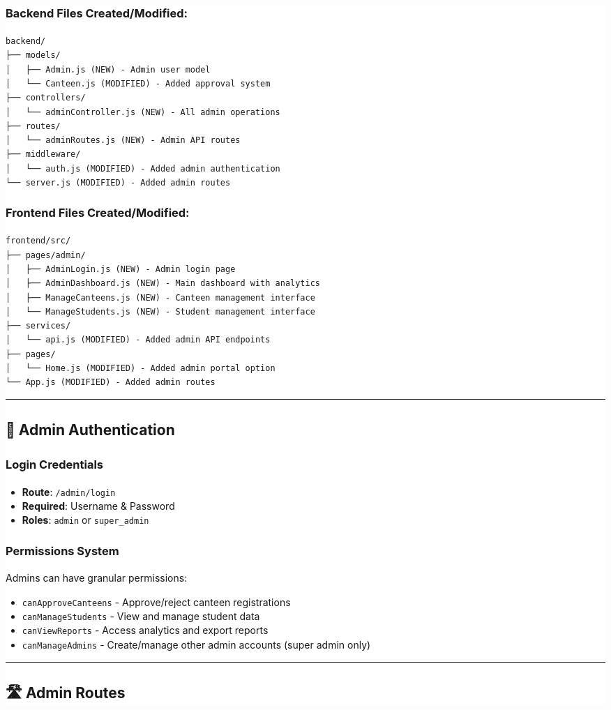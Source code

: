 ### Backend Files Created/Modified:
```
backend/
├── models/
│   ├── Admin.js (NEW) - Admin user model
│   └── Canteen.js (MODIFIED) - Added approval system
├── controllers/
│   └── adminController.js (NEW) - All admin operations
├── routes/
│   └── adminRoutes.js (NEW) - Admin API routes
├── middleware/
│   └── auth.js (MODIFIED) - Added admin authentication
└── server.js (MODIFIED) - Added admin routes
```

### Frontend Files Created/Modified:
```
frontend/src/
├── pages/admin/
│   ├── AdminLogin.js (NEW) - Admin login page
│   ├── AdminDashboard.js (NEW) - Main dashboard with analytics
│   ├── ManageCanteens.js (NEW) - Canteen management interface
│   └── ManageStudents.js (NEW) - Student management interface
├── services/
│   └── api.js (MODIFIED) - Added admin API endpoints
├── pages/
│   └── Home.js (MODIFIED) - Added admin portal option
└── App.js (MODIFIED) - Added admin routes
```

---

## 🔐 Admin Authentication

### Login Credentials
- **Route**: `/admin/login`
- **Required**: Username & Password
- **Roles**: `admin` or `super_admin`

### Permissions System
Admins can have granular permissions:
- `canApproveCanteens` - Approve/reject canteen registrations
- `canManageStudents` - View and manage student data
- `canViewReports` - Access analytics and export reports
- `canManageAdmins` - Create/manage other admin accounts (super admin only)

---

## 🛣️ Admin Routes
